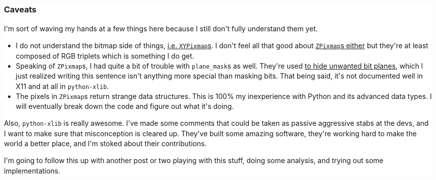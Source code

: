 ### Caveats

I'm sort of waving my hands at a few things here because I still don't fully understand them yet.

- I do not understand the bitmap side of things, [i.e. `XYPixmap`s](https://stackoverflow.com/a/32244336/2877698). I don't feel all that good about [`ZPixmap`s either](https://lists.freedesktop.org/archives/xorg/2017-August/058896.html) but they're at least composed of RGB triplets which is something I do get.
- Speaking of `ZPixmap`s, I had quite a bit of trouble with `plane_mask`s as well. They're used [to hide unwanted bit planes](https://tronche.com/gui/x/xlib/GC/manipulating.html), which I just realized writing this sentence isn't anything more special than masking bits. That being said, it's not documented well in X11 and at all in `python-xlib`.
- The pixels in `ZPixmap`s return strange data structures. This is 100% my inexperience with Python and its advanced data types. I will eventually break down the code and figure out what it's doing.

Also, `python-xlib` is really awesome. I've made some comments that could be taken as passive aggressive stabs at the devs, and I want to make sure that misconception is cleared up. They've built some amazing software, they're working hard to make the world a better place, and I'm stoked about their contributions.

I'm going to follow this up with another post or two playing with this stuff, doing some analysis, and trying out some implementations.
